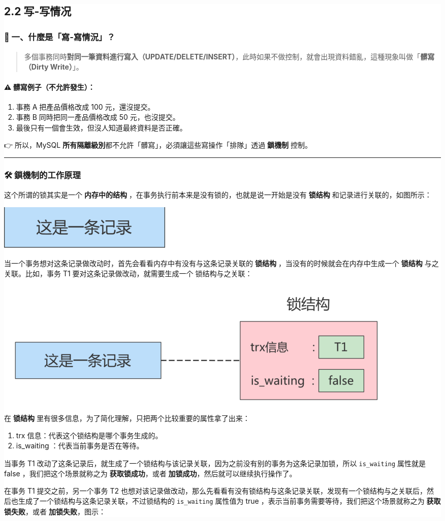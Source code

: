 
## 2.2 写-写情况
### 🔄 一、什麼是「寫-寫情況」？

> 多個事務同時**對同一筆資料進行寫入（UPDATE/DELETE/INSERT）**，此時如果不做控制，就會出現資料錯亂，這種現象叫做「**髒寫（Dirty Write）**」。

#### ⚠️ 髒寫例子（不允許發生）：
1. 事務 A 把產品價格改成 100 元，還沒提交。
2. 事務 B 同時把同一產品價格改成 50 元，也沒提交。
3. 最後只有一個會生效，但沒人知道最終資料是否正確。

👉 所以，MySQL **所有隔離級別**都不允許「髒寫」，必須讓這些寫操作「排隊」透過 **鎖機制** 控制。

---

### 🛠️ 鎖機制的工作原理
这个所谓的锁其实是一个 **内存中的结构** ，在事务执行前本来是没有锁的，也就是说一开始是没有 **锁结构** 和记录进行关联的，如图所示：

![](./images/2402456-20220611170242771-85727697.png "")

当一个事务想对这条记录做改动时，首先会看看内存中有没有与这条记录关联的 **锁结构** ，当没有的时候就会在内存中生成一个 **锁结构** 与之关联。比如，事务 T1 要对这条记录做改动，就需要生成一个 锁结构与之关联：

![](./images/2402456-20220611170242541-1060743164.png "")

在 **锁结构** 里有很多信息，为了简化理解，只把两个比较重要的属性拿了出来：

1. trx 信息：代表这个锁结构是哪个事务生成的。
2. is_waiting ：代表当前事务是否在等待。

当事务 T1 改动了这条记录后，就生成了一个锁结构与该记录关联，因为之前没有别的事务为这条记录加锁，所以 `is_waiting` 属性就是 false ，我们把这个场景就称之为 **获取锁成功**，或者 **加锁成功**，然后就可以继续执行操作了。

在事务 T1 提交之前，另一个事务 T2 也想对该记录做改动，那么先看看有没有锁结构与这条记录关联，发现有一个锁结构与之关联后，然后也生成了一个锁结构与这条记录关联，不过锁结构的 `is_waiting` 属性值为 true ，表示当前事务需要等待，我们把这个场景就称之为 **获取锁失败**，或者 **加锁失败**，图示：
